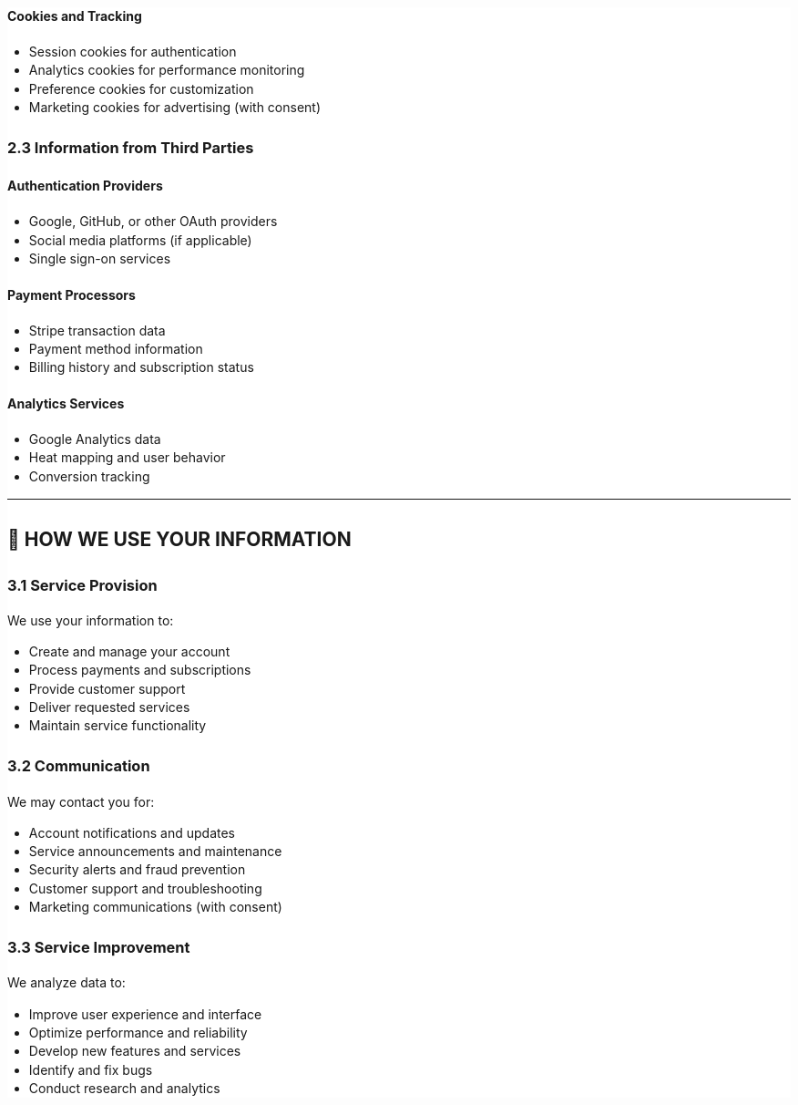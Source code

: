 #### **Cookies and Tracking**
- Session cookies for authentication
- Analytics cookies for performance monitoring
- Preference cookies for customization
- Marketing cookies for advertising (with consent)

### **2.3 Information from Third Parties**

#### **Authentication Providers**
- Google, GitHub, or other OAuth providers
- Social media platforms (if applicable)
- Single sign-on services

#### **Payment Processors**
- Stripe transaction data
- Payment method information
- Billing history and subscription status

#### **Analytics Services**
- Google Analytics data
- Heat mapping and user behavior
- Conversion tracking

---

## 🎯 **HOW WE USE YOUR INFORMATION**

### **3.1 Service Provision**
We use your information to:
- Create and manage your account
- Process payments and subscriptions
- Provide customer support
- Deliver requested services
- Maintain service functionality

### **3.2 Communication**
We may contact you for:
- Account notifications and updates
- Service announcements and maintenance
- Security alerts and fraud prevention
- Customer support and troubleshooting
- Marketing communications (with consent)

### **3.3 Service Improvement**
We analyze data to:
- Improve user experience and interface
- Optimize performance and reliability
- Develop new features and services
- Identify and fix bugs
- Conduct research and analytics
